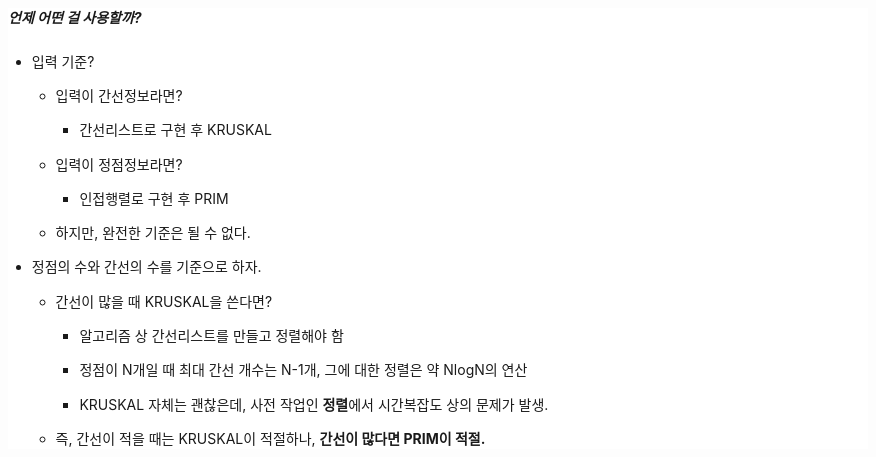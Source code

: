 
##### 언제 어떤 걸 사용할까?

- 입력 기준?
  
  - 입력이 간선정보라면?
    
    - 간선리스트로 구현 후 KRUSKAL
  
  - 입력이 정점정보라면?
    
    - 인접행렬로 구현 후 PRIM
  
  - 하지만, 완전한 기준은 될 수 없다.

- 정점의 수와 간선의 수를 기준으로 하자.
  
  - 간선이 많을 때 KRUSKAL을 쓴다면?
    
    - 알고리즘 상 간선리스트를 만들고 정렬해야 함
    
    - 정점이 N개일 때 최대 간선 개수는 N-1개, 그에 대한 정렬은 약 NlogN의 연산
    
    - KRUSKAL 자체는 괜찮은데, 사전 작업인 **정렬**에서 시간복잡도 상의 문제가 발생.
  
  - 즉, 간선이 적을 때는 KRUSKAL이 적절하나, **간선이 많다면 PRIM이 적절.**

